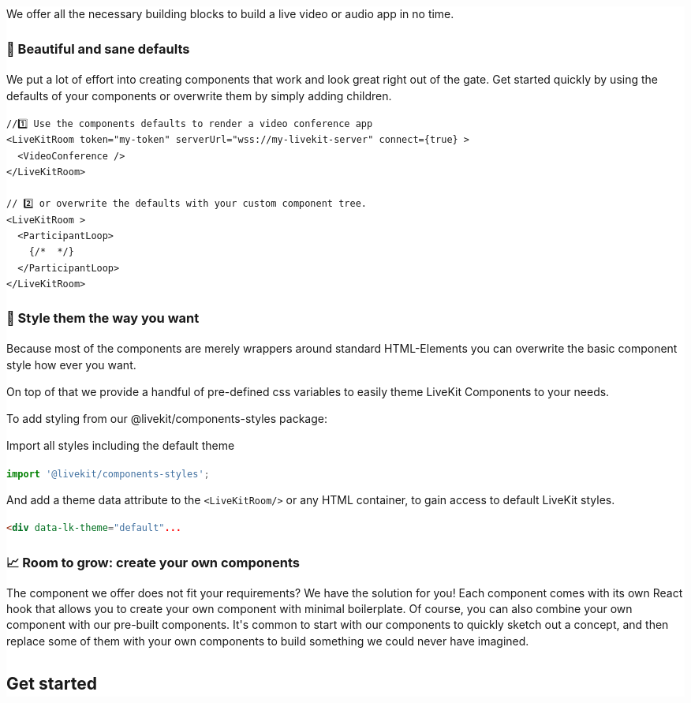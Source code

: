 We offer all the necessary building blocks to build a live video or audio app in no time.

### 🚀 Beautiful and sane defaults

We put a lot of effort into creating components that work and look great right out of the gate. Get started quickly by using the defaults of your components or overwrite them by simply adding children.

```tsx
//1️⃣ Use the components defaults to render a video conference app
<LiveKitRoom token="my-token" serverUrl="wss://my-livekit-server" connect={true} >
  <VideoConference />
</LiveKitRoom>

// 2️⃣ or overwrite the defaults with your custom component tree.
<LiveKitRoom >
  <ParticipantLoop>
    {/*  */}
  </ParticipantLoop>
</LiveKitRoom>

```

### 🎨 Style them the way you want

Because most of the components are merely wrappers around standard HTML-Elements you can overwrite the basic component style how ever you want.

On top of that we provide a handful of pre-defined css variables to easily theme LiveKit Components to your needs.

To add styling from our @livekit/components-styles package:

Import all styles including the default theme

```ts
import '@livekit/components-styles';
```

And add a theme data attribute to the `<LiveKitRoom/>` or any HTML container, to gain access to default LiveKit styles.

```html
<div data-lk-theme="default"...
```

### 📈 Room to grow: create your own components

The component we offer does not fit your requirements? We have the solution for you! Each component comes with its own React hook that allows you to create your own component with minimal boilerplate. Of course, you can also combine your own component with our pre-built components. It's common to start with our components to quickly sketch out a concept, and then replace some of them with your own components to build something we could never have imagined.

## Get started
